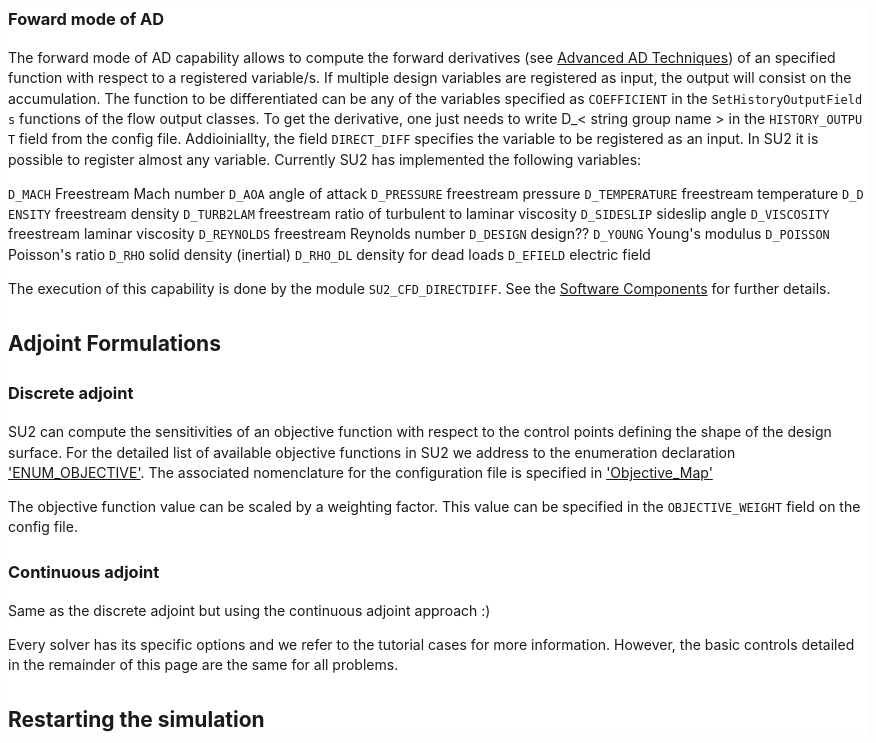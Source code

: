 ### Foward mode of AD ###
The forward mode of AD capability allows to compute the forward derivatives (see [Advanced AD Techniques](/docs_v7/Advanced-AD-Techniques)) of an specified function with respect to a registered variable/s. If multiple design variables are registered as input, the output will consist on the accumulation. The function to be differentiated can be any of the variables specified as `COEFFICIENT` in the `SetHistoryOutputFields` functions of the flow output classes. To get the derivative, one just needs to write D_< string group name > in the `HISTORY_OUTPUT` field from the config file. Addioiniallty, the field `DIRECT_DIFF` specifies the variable to be registered as an input. In SU2 it is possible to register almost any variable. Currently SU2 has implemented the following variables:

`D_MACH` Freestream Mach number
`D_AOA` angle of attack
`D_PRESSURE`  freestream pressure
`D_TEMPERATURE` freestream temperature
`D_DENSITY` freestream density
`D_TURB2LAM` freestream ratio of turbulent to laminar viscosity
`D_SIDESLIP` sideslip angle
`D_VISCOSITY` freestream laminar viscosity
`D_REYNOLDS` freestream Reynolds number
`D_DESIGN` design??
`D_YOUNG` Young's modulus
`D_POISSON` Poisson's ratio
`D_RHO` solid density (inertial)
`D_RHO_DL` density for dead loads
`D_EFIELD` electric field

The execution of this capability is done by the module `SU2_CFD_DIRECTDIFF`. See the [Software Components](/docs_v7/Software-Components/) for further details.

## Adjoint Formulations ##

### Discrete adjoint ###

SU2 can compute the sensitivities of an objective function with respect to the control points defining the shape of the design surface. For the detailed list of available objective functions in SU2 we address to the enumeration declaration ['ENUM_OBJECTIVE'](https://github.com/su2code/SU2/blob/42d157143f6d11fc7393c17fd4b6bb8ade30ce6b/Common/include/option_structure.hpp#L1536). The associated nomenclature for the configuration file is specified in ['Objective_Map'](https://github.com/su2code/SU2/blob/42d157143f6d11fc7393c17fd4b6bb8ade30ce6b/Common/include/option_structure.hpp#L1581)

The objective function value can be scaled by a weighting factor. This value can be specified in the `OBJECTIVE_WEIGHT` field on the config file.

### Continuous adjoint ###

Same as the discrete adjoint but using the continuous adjoint approach :)

Every solver has its specific options and we refer to the tutorial cases for more information. However, the basic controls detailed in the remainder of this page are the same for all problems.

## Restarting the simulation ##
